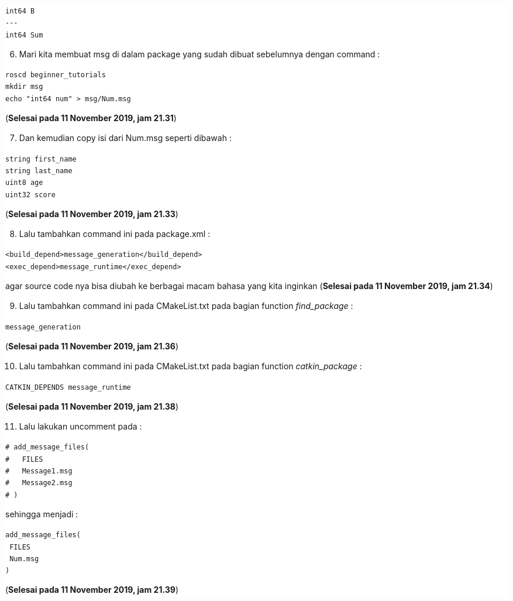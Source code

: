 ```
int64 B
---
int64 Sum
```
6. Mari kita membuat msg di dalam package yang sudah dibuat sebelumnya dengan command :
```
roscd beginner_tutorials
mkdir msg
echo "int64 num" > msg/Num.msg
```
(**Selesai pada 11 November 2019, jam 21.31**)         

7. Dan kemudian copy isi dari Num.msg seperti dibawah :
```
string first_name
string last_name
uint8 age
uint32 score
```
(**Selesai pada 11 November 2019, jam 21.33**)         

8. Lalu tambahkan command ini pada package.xml :
```
<build_depend>message_generation</build_depend>
<exec_depend>message_runtime</exec_depend>
```
agar source code nya bisa diubah ke berbagai macam bahasa yang kita inginkan
(**Selesai pada 11 November 2019, jam 21.34**)        

9. Lalu tambahkan command ini pada CMakeList.txt pada bagian function _find_package_ :
```
message_generation
```
(**Selesai pada 11 November 2019, jam 21.36**)        

10. Lalu tambahkan command ini pada CMakeList.txt pada bagian function _catkin_package_ :
```
CATKIN_DEPENDS message_runtime
```
(**Selesai pada 11 November 2019, jam 21.38**)         

11. Lalu lakukan uncomment pada :
```
# add_message_files(
#   FILES
#   Message1.msg
#   Message2.msg
# )
```
sehingga menjadi :
```
add_message_files(
 FILES
 Num.msg
)
```
(**Selesai pada 11 November 2019, jam 21.39**)           
